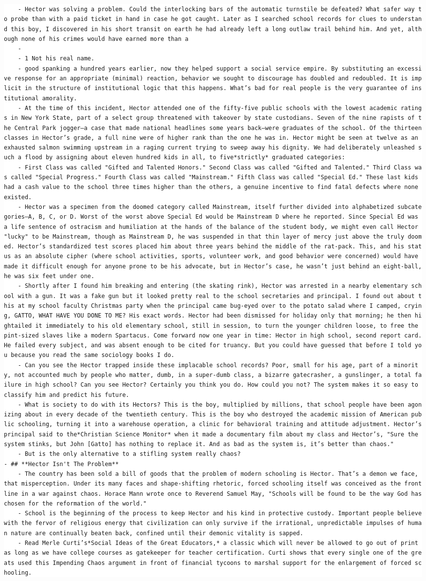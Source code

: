 		- Hector was solving a problem. Could the interlocking bars of the automatic turnstile be defeated? What safer way to probe than with a paid ticket in hand in case he got caught. Later as I searched school records for clues to understand this boy, I discovered in his short transit on earth he had already left a long outlaw trail behind him. And yet, although none of his crimes would have earned more than a
		-
		- 1 Not his real name.
		- good spanking a hundred years earlier, now they helped support a social service empire. By substituting an excessive response for an appropriate (minimal) reaction, behavior we sought to discourage has doubled and redoubled. It is implicit in the structure of institutional logic that this happens. What’s bad for real people is the very guarantee of institutional amorality.
		- At the time of this incident, Hector attended one of the fifty-five public schools with the lowest academic ratings in New York State, part of a select group threatened with takeover by state custodians. Seven of the nine rapists of the Central Park jogger—a case that made national headlines some years back—were graduates of the school. Of the thirteen classes in Hector’s grade, a full nine were of higher rank than the one he was in. Hector might be seen at twelve as an exhausted salmon swimming upstream in a raging current trying to sweep away his dignity. We had deliberately unleashed such a flood by assigning about eleven hundred kids in all, to five*strictly* graduated categories:
		- First Class was called "Gifted and Talented Honors." Second Class was called "Gifted and Talented." Third Class was called "Special Progress." Fourth Class was called "Mainstream." Fifth Class was called "Special Ed." These last kids had a cash value to the school three times higher than the others, a genuine incentive to find fatal defects where none existed.
		- Hector was a specimen from the doomed category called Mainstream, itself further divided into alphabetized subcategories—A, B, C, or D. Worst of the worst above Special Ed would be Mainstream D where he reported. Since Special Ed was a life sentence of ostracism and humiliation at the hands of the balance of the student body, we might even call Hector "lucky" to be Mainstream, though as Mainstream D, he was suspended in that thin layer of mercy just above the truly doomed. Hector’s standardized test scores placed him about three years behind the middle of the rat-pack. This, and his status as an absolute cipher (where school activities, sports, volunteer work, and good behavior were concerned) would have made it difficult enough for anyone prone to be his advocate, but in Hector’s case, he wasn’t just behind an eight-ball, he was six feet under one.
		- Shortly after I found him breaking and entering (the skating rink), Hector was arrested in a nearby elementary school with a gun. It was a fake gun but it looked pretty real to the school secretaries and principal. I found out about this at my school faculty Christmas party when the principal came bug-eyed over to the potato salad where I camped, crying, GATTO, WHAT HAVE YOU DONE TO ME? His exact words. Hector had been dismissed for holiday only that morning; he then hightailed it immediately to his old elementary school, still in session, to turn the younger children loose, to free the pint-sized slaves like a modern Spartacus. Come forward now one year in time: Hector in high school, second report card. He failed every subject, and was absent enough to be cited for truancy. But you could have guessed that before I told you because you read the same sociology books I do.
		- Can you see the Hector trapped inside these implacable school records? Poor, small for his age, part of a minority, not accounted much by people who matter, dumb, in a super-dumb class, a bizarre gatecrasher, a gunslinger, a total failure in high school? Can you see Hector? Certainly you think you do. How could you not? The system makes it so easy to classify him and predict his future.
		- What is society to do with its Hectors? This is the boy, multiplied by millions, that school people have been agonizing about in every decade of the twentieth century. This is the boy who destroyed the academic mission of American public schooling, turning it into a warehouse operation, a clinic for behavioral training and attitude adjustment. Hector’s principal said to the*Christian Science Monitor* when it made a documentary film about my class and Hector’s, "Sure the system stinks, but John [Gatto] has nothing to replace it. And as bad as the system is, it’s better than chaos."
		- But is the only alternative to a stifling system really chaos?
	- ## **Hector Isn't The Problem**
		- The country has been sold a bill of goods that the problem of modern schooling is Hector. That’s a demon we face, that misperception. Under its many faces and shape-shifting rhetoric, forced schooling itself was conceived as the frontline in a war against chaos. Horace Mann wrote once to Reverend Samuel May, "Schools will be found to be the way God has chosen for the reformation of the world."
		- School is the beginning of the process to keep Hector and his kind in protective custody. Important people believe with the fervor of religious energy that civilization can only survive if the irrational, unpredictable impulses of human nature are continually beaten back, confined until their demonic vitality is sapped.
		- Read Merle Curti’s*Social Ideas of the Great Educators,* a classic which will never be allowed to go out of print as long as we have college courses as gatekeeper for teacher certification. Curti shows that every single one of the greats used this Impending Chaos argument in front of financial tycoons to marshal support for the enlargement of forced schooling.
